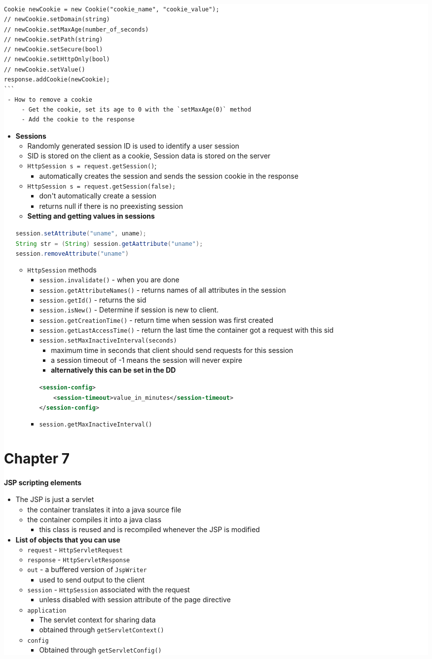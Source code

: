 	Cookie newCookie = new Cookie("cookie_name", "cookie_value");
	// newCookie.setDomain(string)
	// newCookie.setMaxAge(number_of_seconds)
	// newCookie.setPath(string)
	// newCookie.setSecure(bool)
	// newCookie.setHttpOnly(bool)
	// newCookie.setValue()
	response.addCookie(newCookie);
	```
	 - How to remove a cookie
		 - Get the cookie, set its age to 0 with the `setMaxAge(0)` method
		 - Add the cookie to the response
 - **Sessions**
	 - Randomly generated session ID is used to identify a user session
	 - SID is stored on the client as a cookie, Session data is stored on the server
	 - `HttpSession s = request.getSession()`;
		 - automatically creates the session and sends the session cookie in the response
	 - `HttpSession s = request.getSession(false);`
		 - don't automatically create a session
		 - returns null if there is no preexisting session
	 - **Setting and getting values in sessions**
	```java
	session.setAttribute("uname", uname);
	String str = (String) session.getAattribute("uname");
	session.removeAttribute("uname")
	```
	 - `HttpSession` methods
		 - `session.invalidate()` - when you are done
		 - `session.getAttributeNames()` - returns names of all attributes in the session
		 - `session.getId()` - returns the sid
		 - `session.isNew()` - Determine if session is new to client.
		 - `session.getCreationTime()` - return time when session was first created
		 - `session.getLastAccessTime()` - return the last time the container got a request with this sid
		 - `session.setMaxInactiveInterval(seconds)`
			 - maximum time in seconds that client should send requests for this session
			 - a session timeout of -1 means the session will never expire
			 - **alternatively this can be set in the DD**
			```xml
			<session-config>
				<session-timeout>value_in_minutes</session-timeout>
			</session-config>
			```
		 - `session.getMaxInactiveInterval()`

# Chapter 7

**JSP scripting elements**
 - The JSP is just a servlet
	 - the container translates it into a java source file
	 - the container compiles it into a java class
		 - this class is reused and is recompiled whenever the JSP is modified
 - **List of objects that you can use**
	 - `request` - `HttpServletRequest`
	 - `response` - `HttpServletResponse`
	 - `out` - a buffered version of `JspWriter`
		 - used to send output to the client
	 - `session` - `HttpSession` associated with the request
		 - unless disabled with session attribute of the page directive
	 - `application`
		 - The servlet context for sharing data
		 - obtained through `getServletContext()`
	 - `config`
		 - Obtained through `getServletConfig()`